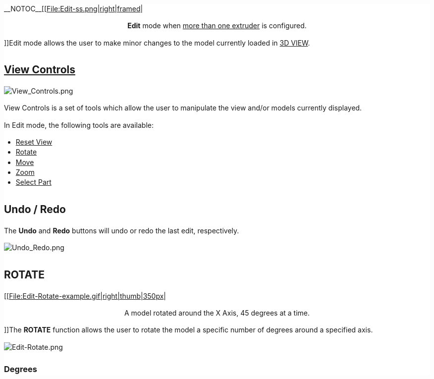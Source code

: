 \_\_NOTOC\_\_\[\[[File:Edit-ss.png|right|framed](File:Edit-ss.png%7Cright%7Cframed)|

<center>

**Edit** mode when [more than one
extruder](settings/printer/features/hardware/extruder-count)
is configured.

</center>

\]\]Edit mode allows the user to make minor changes to the model
currently loaded in [3D VIEW](3d-view.md).

## [View Controls](view-controls.md)

![View\_Controls.png](http://wiki.mattercontrol.com/images/b/ba/View_Controls.png "View_Controls.png")

View Controls is a set of tools which allow the user to manipulate the
view and/or models currently displayed.

In Edit mode, the following tools are available:

  - [Reset View](view-controls.md#Reset_View)
  - [Rotate](view-controls.md#Rotate)
  - [Move](view-controls.md#Move)
  - [Zoom](view-controls.md#Zoom)
  - [Select Part](view-controls.md#Select_Part)

  

## Undo / Redo

The **Undo** and **Redo** buttons will undo or redo the last edit,
respectively.

![Undo\_Redo.png](http://wiki.mattercontrol.com/images/5/51/Undo_Redo.png
"Undo_Redo.png")

## ROTATE

\[\[[File:Edit-Rotate-example.gif|right|thumb|350px](File:Edit-Rotate-example.gif%7Cright%7Cthumb%7C350px)|

<center>

A model rotated around the X Axis, 45 degrees at a time.

</center>

\]\]The **ROTATE** function allows the user to rotate the model a
specific number of degrees around a specified axis.

![Edit-Rotate.png](http://wiki.mattercontrol.com/images/a/a8/Edit-Rotate.png "Edit-Rotate.png")

### Degrees
